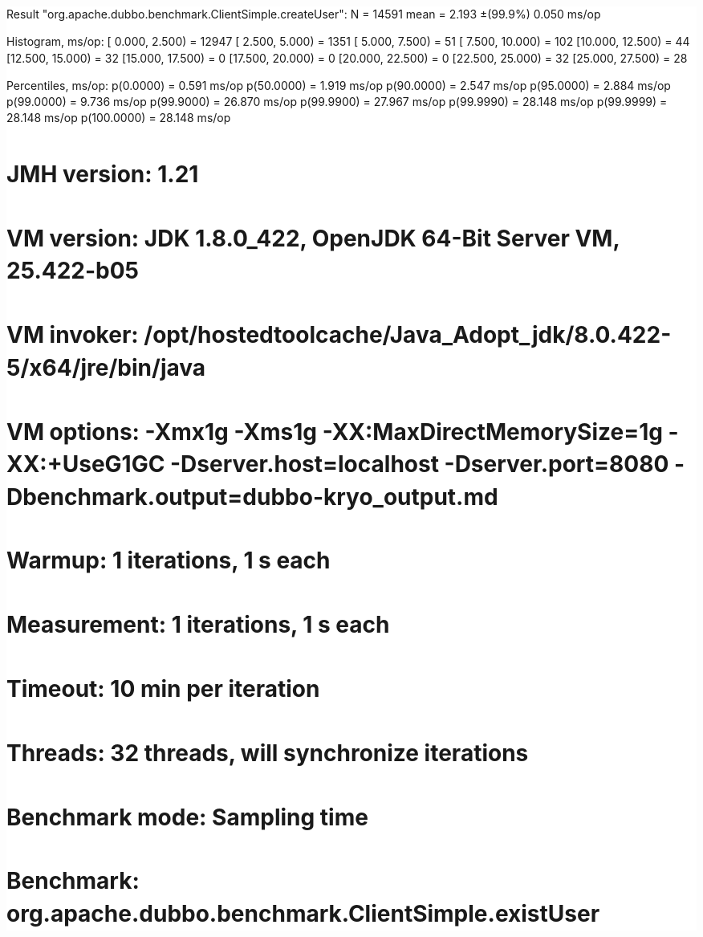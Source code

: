 

Result "org.apache.dubbo.benchmark.ClientSimple.createUser":
  N = 14591
  mean =      2.193 ±(99.9%) 0.050 ms/op

  Histogram, ms/op:
    [ 0.000,  2.500) = 12947 
    [ 2.500,  5.000) = 1351 
    [ 5.000,  7.500) = 51 
    [ 7.500, 10.000) = 102 
    [10.000, 12.500) = 44 
    [12.500, 15.000) = 32 
    [15.000, 17.500) = 0 
    [17.500, 20.000) = 0 
    [20.000, 22.500) = 0 
    [22.500, 25.000) = 32 
    [25.000, 27.500) = 28 

  Percentiles, ms/op:
      p(0.0000) =      0.591 ms/op
     p(50.0000) =      1.919 ms/op
     p(90.0000) =      2.547 ms/op
     p(95.0000) =      2.884 ms/op
     p(99.0000) =      9.736 ms/op
     p(99.9000) =     26.870 ms/op
     p(99.9900) =     27.967 ms/op
     p(99.9990) =     28.148 ms/op
     p(99.9999) =     28.148 ms/op
    p(100.0000) =     28.148 ms/op


# JMH version: 1.21
# VM version: JDK 1.8.0_422, OpenJDK 64-Bit Server VM, 25.422-b05
# VM invoker: /opt/hostedtoolcache/Java_Adopt_jdk/8.0.422-5/x64/jre/bin/java
# VM options: -Xmx1g -Xms1g -XX:MaxDirectMemorySize=1g -XX:+UseG1GC -Dserver.host=localhost -Dserver.port=8080 -Dbenchmark.output=dubbo-kryo_output.md
# Warmup: 1 iterations, 1 s each
# Measurement: 1 iterations, 1 s each
# Timeout: 10 min per iteration
# Threads: 32 threads, will synchronize iterations
# Benchmark mode: Sampling time
# Benchmark: org.apache.dubbo.benchmark.ClientSimple.existUser

